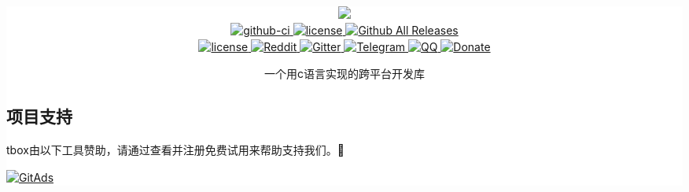 <div align="center">

  <a href="https://tboox.io">
    <img width="160" heigth="160" src="https://tboox.io/assets/img/logo_text.png">
  </a>  

  <div>
    <a href="https://github.com/tboox/tbox/actions?query=workflow%3Abuild">
      <img src="https://img.shields.io/github/workflow/status/tboox/tbox/build/master.svg?style=flat-square" alt="github-ci" />
    </a>
    <a href="https://github.com/tboox/tbox/blob/master/LICENSE.md">
      <img src="https://img.shields.io/github/license/tboox/tbox.svg?colorB=f48041&style=flat-square" alt="license" />
    </a>
    <a href="https://github.com/tboox/tbox/releases">
      <img src="https://img.shields.io/github/release/tboox/tbox.svg?style=flat-square" alt="Github All Releases" />
    </a>
  </div>
  <div>
    <a href="https://github.com/tboox/tbox/blob/master/LICENSE.md">
      <img src="https://img.shields.io/github/license/tboox/tbox.svg?colorB=f48041&style=flat-square" alt="license" />
    </a>
    <a href="https://www.reddit.com/r/tboox/">
      <img src="https://img.shields.io/badge/chat-on%20reddit-ff3f34.svg?style=flat-square" alt="Reddit" />
    </a>
    <a href="https://gitter.im/tboox/tboox?utm_source=badge&utm_medium=badge&utm_campaign=pr-badge&utm_content=badge">
      <img src="https://img.shields.io/gitter/room/tboox/tboox.svg?style=flat-square&colorB=96c312" alt="Gitter" />
    </a>
    <a href="https://t.me/tbooxorg">
      <img src="https://img.shields.io/badge/chat-on%20telegram-blue.svg?style=flat-square" alt="Telegram" />
    </a>
    <a href="https://jq.qq.com/?_wv=1027&k=5hpwWFv">
      <img src="https://img.shields.io/badge/chat-on%20QQ-ff69b4.svg?style=flat-square" alt="QQ" />
    </a>
    <a href="https://tboox.org/donation/">
      <img src="https://img.shields.io/badge/donate-us-orange.svg?style=flat-square" alt="Donate" />
    </a>
  </div>

  <p>一个用c语言实现的跨平台开发库</p>
</div>

## 项目支持

tbox由以下工具赞助，请通过查看并注册免费试用来帮助支持我们。🙏

<a href="https://tracking.gitads.io/?repo=tbox">
 <img src="https://images.gitads.io/tbox" alt="GitAds" width="650px"/> 
</a>

